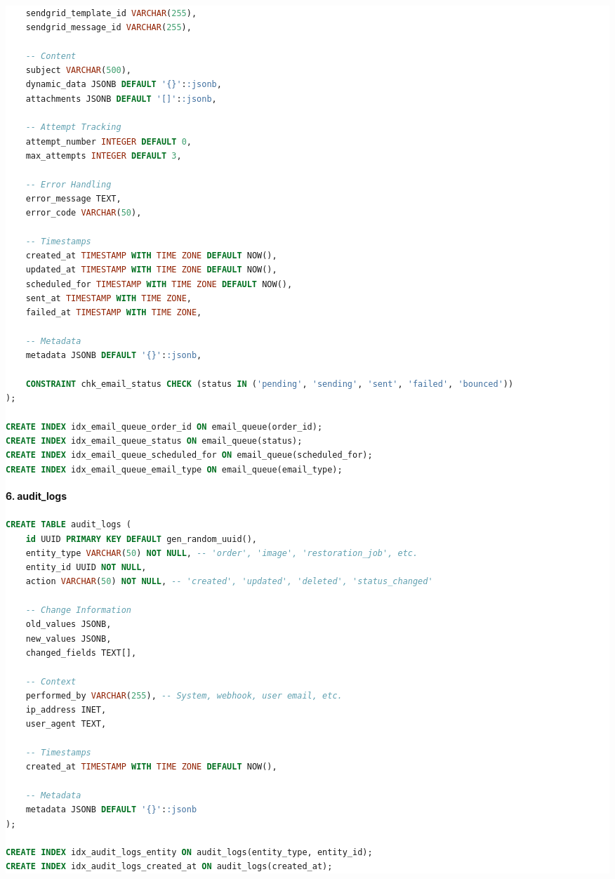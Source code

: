```sql
    sendgrid_template_id VARCHAR(255),
    sendgrid_message_id VARCHAR(255),
    
    -- Content
    subject VARCHAR(500),
    dynamic_data JSONB DEFAULT '{}'::jsonb,
    attachments JSONB DEFAULT '[]'::jsonb,
    
    -- Attempt Tracking
    attempt_number INTEGER DEFAULT 0,
    max_attempts INTEGER DEFAULT 3,
    
    -- Error Handling
    error_message TEXT,
    error_code VARCHAR(50),
    
    -- Timestamps
    created_at TIMESTAMP WITH TIME ZONE DEFAULT NOW(),
    updated_at TIMESTAMP WITH TIME ZONE DEFAULT NOW(),
    scheduled_for TIMESTAMP WITH TIME ZONE DEFAULT NOW(),
    sent_at TIMESTAMP WITH TIME ZONE,
    failed_at TIMESTAMP WITH TIME ZONE,
    
    -- Metadata
    metadata JSONB DEFAULT '{}'::jsonb,
    
    CONSTRAINT chk_email_status CHECK (status IN ('pending', 'sending', 'sent', 'failed', 'bounced'))
);

CREATE INDEX idx_email_queue_order_id ON email_queue(order_id);
CREATE INDEX idx_email_queue_status ON email_queue(status);
CREATE INDEX idx_email_queue_scheduled_for ON email_queue(scheduled_for);
CREATE INDEX idx_email_queue_email_type ON email_queue(email_type);
```

#### 6. audit_logs
```sql
CREATE TABLE audit_logs (
    id UUID PRIMARY KEY DEFAULT gen_random_uuid(),
    entity_type VARCHAR(50) NOT NULL, -- 'order', 'image', 'restoration_job', etc.
    entity_id UUID NOT NULL,
    action VARCHAR(50) NOT NULL, -- 'created', 'updated', 'deleted', 'status_changed'
    
    -- Change Information
    old_values JSONB,
    new_values JSONB,
    changed_fields TEXT[],
    
    -- Context
    performed_by VARCHAR(255), -- System, webhook, user email, etc.
    ip_address INET,
    user_agent TEXT,
    
    -- Timestamps
    created_at TIMESTAMP WITH TIME ZONE DEFAULT NOW(),
    
    -- Metadata
    metadata JSONB DEFAULT '{}'::jsonb
);

CREATE INDEX idx_audit_logs_entity ON audit_logs(entity_type, entity_id);
CREATE INDEX idx_audit_logs_created_at ON audit_logs(created_at);
```